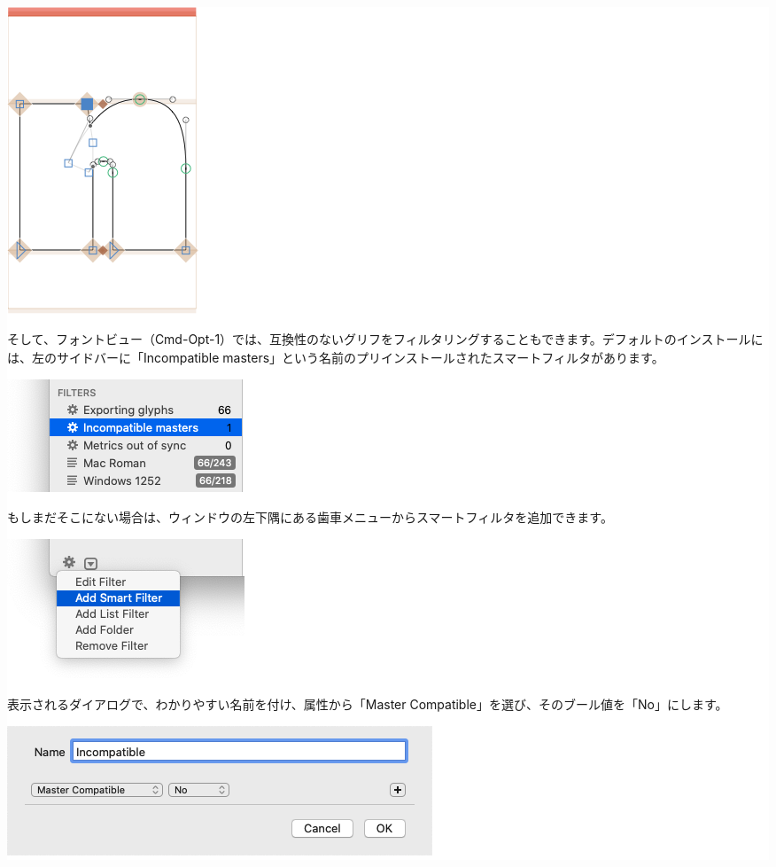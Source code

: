 ![](images/incompatible-editview.png)

そして、フォントビュー（Cmd-Opt-1）では、互換性のないグリフをフィルタリングすることもできます。デフォルトのインストールには、左のサイドバーに「Incompatible masters」という名前のプリインストールされたスマートフィルタがあります。

![](images/smart-filter.png)

もしまだそこにない場合は、ウィンドウの左下隅にある歯車メニューからスマートフィルタを追加できます。

![](images/add-smart-filter.png)

表示されるダイアログで、わかりやすい名前を付け、属性から「Master Compatible」を選び、そのブール値を「No」にします。

![](images/smart-filter-settings.png)
